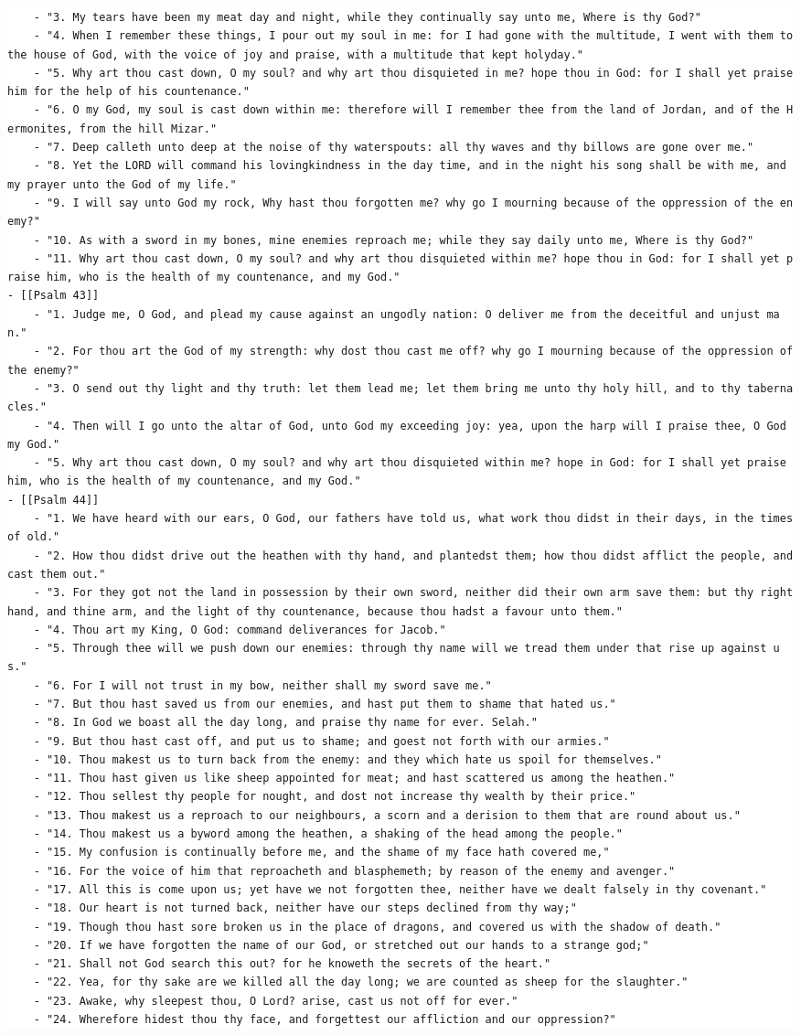         - "3. My tears have been my meat day and night, while they continually say unto me, Where is thy God?"
        - "4. When I remember these things, I pour out my soul in me: for I had gone with the multitude, I went with them to the house of God, with the voice of joy and praise, with a multitude that kept holyday."
        - "5. Why art thou cast down, O my soul? and why art thou disquieted in me? hope thou in God: for I shall yet praise him for the help of his countenance."
        - "6. O my God, my soul is cast down within me: therefore will I remember thee from the land of Jordan, and of the Hermonites, from the hill Mizar."
        - "7. Deep calleth unto deep at the noise of thy waterspouts: all thy waves and thy billows are gone over me."
        - "8. Yet the LORD will command his lovingkindness in the day time, and in the night his song shall be with me, and my prayer unto the God of my life."
        - "9. I will say unto God my rock, Why hast thou forgotten me? why go I mourning because of the oppression of the enemy?"
        - "10. As with a sword in my bones, mine enemies reproach me; while they say daily unto me, Where is thy God?"
        - "11. Why art thou cast down, O my soul? and why art thou disquieted within me? hope thou in God: for I shall yet praise him, who is the health of my countenance, and my God."
    - [[Psalm 43]]
        - "1. Judge me, O God, and plead my cause against an ungodly nation: O deliver me from the deceitful and unjust man."
        - "2. For thou art the God of my strength: why dost thou cast me off? why go I mourning because of the oppression of the enemy?"
        - "3. O send out thy light and thy truth: let them lead me; let them bring me unto thy holy hill, and to thy tabernacles."
        - "4. Then will I go unto the altar of God, unto God my exceeding joy: yea, upon the harp will I praise thee, O God my God."
        - "5. Why art thou cast down, O my soul? and why art thou disquieted within me? hope in God: for I shall yet praise him, who is the health of my countenance, and my God."
    - [[Psalm 44]]
        - "1. We have heard with our ears, O God, our fathers have told us, what work thou didst in their days, in the times of old."
        - "2. How thou didst drive out the heathen with thy hand, and plantedst them; how thou didst afflict the people, and cast them out."
        - "3. For they got not the land in possession by their own sword, neither did their own arm save them: but thy right hand, and thine arm, and the light of thy countenance, because thou hadst a favour unto them."
        - "4. Thou art my King, O God: command deliverances for Jacob."
        - "5. Through thee will we push down our enemies: through thy name will we tread them under that rise up against us."
        - "6. For I will not trust in my bow, neither shall my sword save me."
        - "7. But thou hast saved us from our enemies, and hast put them to shame that hated us."
        - "8. In God we boast all the day long, and praise thy name for ever. Selah."
        - "9. But thou hast cast off, and put us to shame; and goest not forth with our armies."
        - "10. Thou makest us to turn back from the enemy: and they which hate us spoil for themselves."
        - "11. Thou hast given us like sheep appointed for meat; and hast scattered us among the heathen."
        - "12. Thou sellest thy people for nought, and dost not increase thy wealth by their price."
        - "13. Thou makest us a reproach to our neighbours, a scorn and a derision to them that are round about us."
        - "14. Thou makest us a byword among the heathen, a shaking of the head among the people."
        - "15. My confusion is continually before me, and the shame of my face hath covered me,"
        - "16. For the voice of him that reproacheth and blasphemeth; by reason of the enemy and avenger."
        - "17. All this is come upon us; yet have we not forgotten thee, neither have we dealt falsely in thy covenant."
        - "18. Our heart is not turned back, neither have our steps declined from thy way;"
        - "19. Though thou hast sore broken us in the place of dragons, and covered us with the shadow of death."
        - "20. If we have forgotten the name of our God, or stretched out our hands to a strange god;"
        - "21. Shall not God search this out? for he knoweth the secrets of the heart."
        - "22. Yea, for thy sake are we killed all the day long; we are counted as sheep for the slaughter."
        - "23. Awake, why sleepest thou, O Lord? arise, cast us not off for ever."
        - "24. Wherefore hidest thou thy face, and forgettest our affliction and our oppression?"